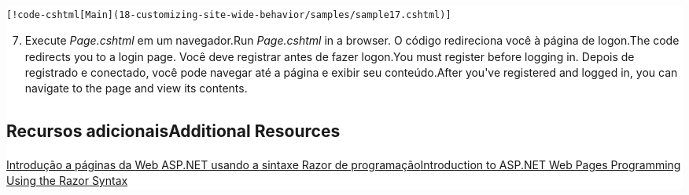     [!code-cshtml[Main](18-customizing-site-wide-behavior/samples/sample17.cshtml)]
7. <span data-ttu-id="f0ebd-235">Execute *Page.cshtml* em um navegador.</span><span class="sxs-lookup"><span data-stu-id="f0ebd-235">Run *Page.cshtml* in a browser.</span></span> <span data-ttu-id="f0ebd-236">O código redireciona você à página de logon.</span><span class="sxs-lookup"><span data-stu-id="f0ebd-236">The code redirects you to a login page.</span></span> <span data-ttu-id="f0ebd-237">Você deve registrar antes de fazer logon.</span><span class="sxs-lookup"><span data-stu-id="f0ebd-237">You must register before logging in.</span></span> <span data-ttu-id="f0ebd-238">Depois de registrado e conectado, você pode navegar até a página e exibir seu conteúdo.</span><span class="sxs-lookup"><span data-stu-id="f0ebd-238">After you've registered and logged in, you can navigate to the page and view its contents.</span></span>

<a id="Additional_Resources"></a>
## <a name="additional-resources"></a><span data-ttu-id="f0ebd-239">Recursos adicionais</span><span class="sxs-lookup"><span data-stu-id="f0ebd-239">Additional Resources</span></span>

[<span data-ttu-id="f0ebd-240">Introdução a páginas da Web ASP.NET usando a sintaxe Razor de programação</span><span class="sxs-lookup"><span data-stu-id="f0ebd-240">Introduction to ASP.NET Web Pages Programming Using the Razor Syntax</span></span>](https://go.microsoft.com/fwlink/?LinkID=251587)
